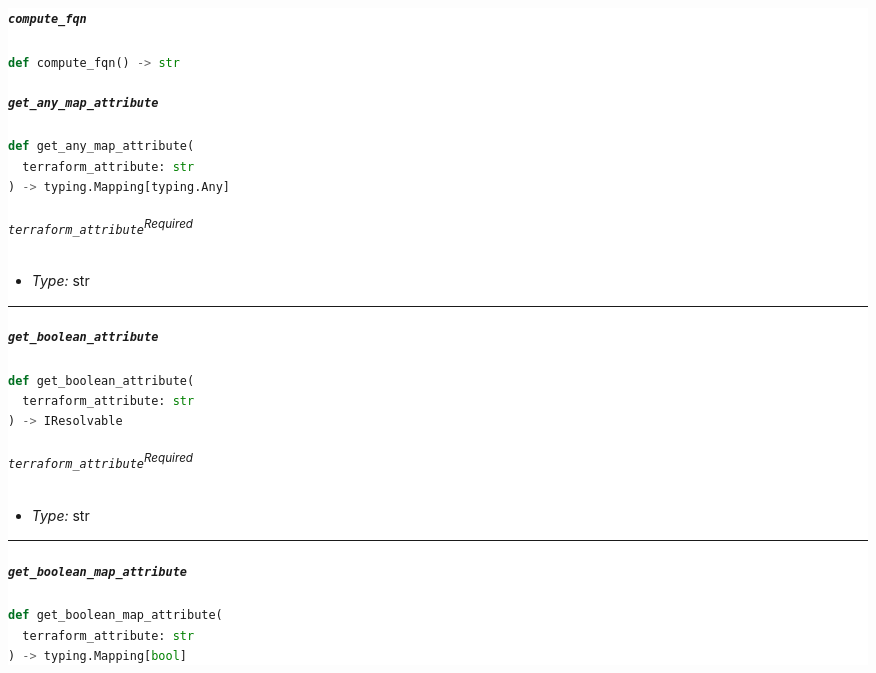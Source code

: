 
##### `compute_fqn` <a name="compute_fqn" id="@cdktf/provider-cloudflare.dataCloudflareHyperdriveConfigs.DataCloudflareHyperdriveConfigsResultMtlsOutputReference.computeFqn"></a>

```python
def compute_fqn() -> str
```

##### `get_any_map_attribute` <a name="get_any_map_attribute" id="@cdktf/provider-cloudflare.dataCloudflareHyperdriveConfigs.DataCloudflareHyperdriveConfigsResultMtlsOutputReference.getAnyMapAttribute"></a>

```python
def get_any_map_attribute(
  terraform_attribute: str
) -> typing.Mapping[typing.Any]
```

###### `terraform_attribute`<sup>Required</sup> <a name="terraform_attribute" id="@cdktf/provider-cloudflare.dataCloudflareHyperdriveConfigs.DataCloudflareHyperdriveConfigsResultMtlsOutputReference.getAnyMapAttribute.parameter.terraformAttribute"></a>

- *Type:* str

---

##### `get_boolean_attribute` <a name="get_boolean_attribute" id="@cdktf/provider-cloudflare.dataCloudflareHyperdriveConfigs.DataCloudflareHyperdriveConfigsResultMtlsOutputReference.getBooleanAttribute"></a>

```python
def get_boolean_attribute(
  terraform_attribute: str
) -> IResolvable
```

###### `terraform_attribute`<sup>Required</sup> <a name="terraform_attribute" id="@cdktf/provider-cloudflare.dataCloudflareHyperdriveConfigs.DataCloudflareHyperdriveConfigsResultMtlsOutputReference.getBooleanAttribute.parameter.terraformAttribute"></a>

- *Type:* str

---

##### `get_boolean_map_attribute` <a name="get_boolean_map_attribute" id="@cdktf/provider-cloudflare.dataCloudflareHyperdriveConfigs.DataCloudflareHyperdriveConfigsResultMtlsOutputReference.getBooleanMapAttribute"></a>

```python
def get_boolean_map_attribute(
  terraform_attribute: str
) -> typing.Mapping[bool]
```
